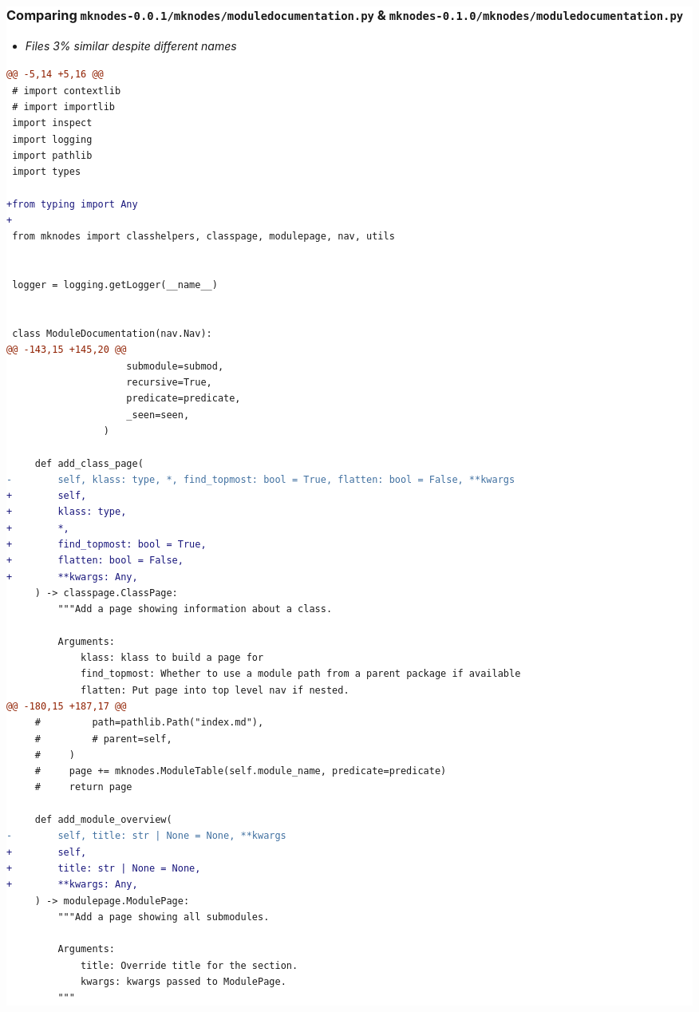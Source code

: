 ### Comparing `mknodes-0.0.1/mknodes/moduledocumentation.py` & `mknodes-0.1.0/mknodes/moduledocumentation.py`

 * *Files 3% similar despite different names*

```diff
@@ -5,14 +5,16 @@
 # import contextlib
 # import importlib
 import inspect
 import logging
 import pathlib
 import types
 
+from typing import Any
+
 from mknodes import classhelpers, classpage, modulepage, nav, utils
 
 
 logger = logging.getLogger(__name__)
 
 
 class ModuleDocumentation(nav.Nav):
@@ -143,15 +145,20 @@
                     submodule=submod,
                     recursive=True,
                     predicate=predicate,
                     _seen=seen,
                 )
 
     def add_class_page(
-        self, klass: type, *, find_topmost: bool = True, flatten: bool = False, **kwargs
+        self,
+        klass: type,
+        *,
+        find_topmost: bool = True,
+        flatten: bool = False,
+        **kwargs: Any,
     ) -> classpage.ClassPage:
         """Add a page showing information about a class.
 
         Arguments:
             klass: klass to build a page for
             find_topmost: Whether to use a module path from a parent package if available
             flatten: Put page into top level nav if nested.
@@ -180,15 +187,17 @@
     #         path=pathlib.Path("index.md"),
     #         # parent=self,
     #     )
     #     page += mknodes.ModuleTable(self.module_name, predicate=predicate)
     #     return page
 
     def add_module_overview(
-        self, title: str | None = None, **kwargs
+        self,
+        title: str | None = None,
+        **kwargs: Any,
     ) -> modulepage.ModulePage:
         """Add a page showing all submodules.
 
         Arguments:
             title: Override title for the section.
             kwargs: kwargs passed to ModulePage.
         """
```